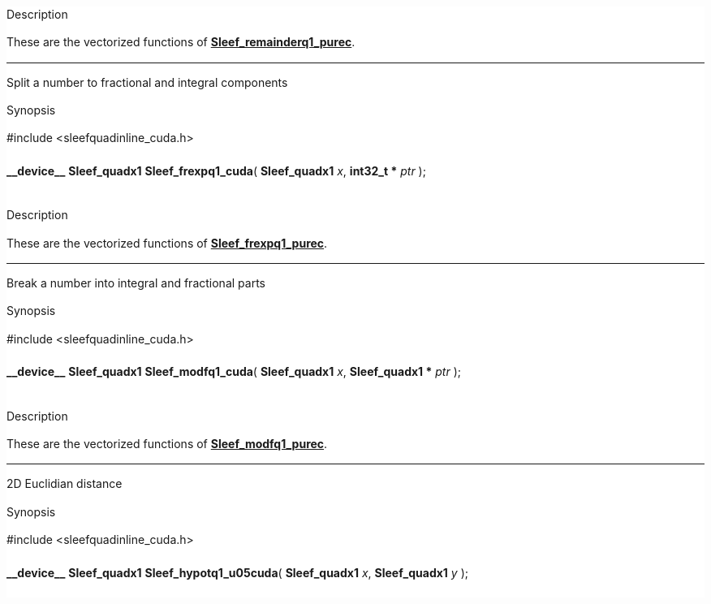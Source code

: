<p class="header">Description</p>

<p class="noindent">
  These are the vectorized functions
  of <a href="../#Sleef_remainderq1_purec"><b class="func">Sleef_remainderq1_purec</b></a>.
</p>

<hr/>

<p class="funcname">Split a number to fractional and integral components</p>

<p class="header">Synopsis</p>

<p class="synopsis">
#include &lt;sleefquadinline_cuda.h&gt;<br/>
<br/>
<b>__device__</b> <b class="type">Sleef_quadx1</b> <b class="func">Sleef_frexpq1_cuda</b>( <b class="type">Sleef_quadx1</b> <i class="var">x</i>, <b class="type">int32_t *</b> <i class="var">ptr</i> );<br/>
<br/>
</p>

<p class="header">Description</p>

<p class="noindent">
  These are the vectorized functions
  of <a href="../#Sleef_frexpq1_purec"><b class="func">Sleef_frexpq1_purec</b></a>.
</p>

<hr/>

<p class="funcname">Break a number into integral and fractional parts</p>

<p class="header">Synopsis</p>

<p class="synopsis">
#include &lt;sleefquadinline_cuda.h&gt;<br/>
<br/>
<b>__device__</b> <b class="type">Sleef_quadx1</b> <b class="func">Sleef_modfq1_cuda</b>( <b class="type">Sleef_quadx1</b> <i class="var">x</i>, <b class="type">Sleef_quadx1 *</b> <i class="var">ptr</i> );<br/>
<br/>
</p>

<p class="header">Description</p>

<p class="noindent">
  These are the vectorized functions
  of <a href="../#Sleef_modfq1_purec"><b class="func">Sleef_modfq1_purec</b></a>.
</p>

<hr/>

<p class="funcname">2D Euclidian distance</p>

<p class="header">Synopsis</p>

<p class="synopsis">
#include &lt;sleefquadinline_cuda.h&gt;<br/>
<br/>
<b>__device__</b> <b class="type">Sleef_quadx1</b> <b class="func">Sleef_hypotq1_u05cuda</b>( <b class="type">Sleef_quadx1</b> <i class="var">x</i>, <b class="type">Sleef_quadx1</b> <i class="var">y</i> );<br/>
<br/>
</p>
